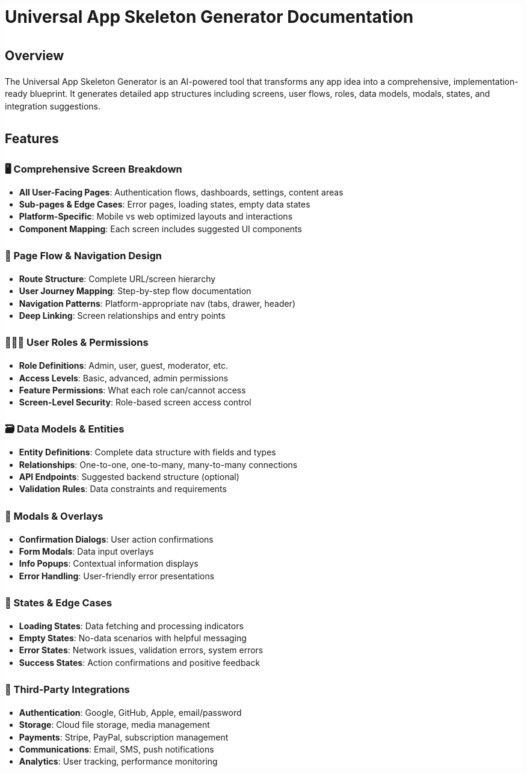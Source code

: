 # Universal App Skeleton Generator Documentation

## Overview

The Universal App Skeleton Generator is an AI-powered tool that transforms any app idea into a comprehensive, implementation-ready blueprint. It generates detailed app structures including screens, user flows, roles, data models, modals, states, and integration suggestions.

## Features

### 🖥 Comprehensive Screen Breakdown
- **All User-Facing Pages**: Authentication flows, dashboards, settings, content areas
- **Sub-pages & Edge Cases**: Error pages, loading states, empty data states
- **Platform-Specific**: Mobile vs web optimized layouts and interactions
- **Component Mapping**: Each screen includes suggested UI components

### 🧭 Page Flow & Navigation Design
- **Route Structure**: Complete URL/screen hierarchy
- **User Journey Mapping**: Step-by-step flow documentation
- **Navigation Patterns**: Platform-appropriate nav (tabs, drawer, header)
- **Deep Linking**: Screen relationships and entry points

### 🧑‍🤝‍🧑 User Roles & Permissions
- **Role Definitions**: Admin, user, guest, moderator, etc.
- **Access Levels**: Basic, advanced, admin permissions
- **Feature Permissions**: What each role can/cannot access
- **Screen-Level Security**: Role-based screen access control

### 🗃 Data Models & Entities
- **Entity Definitions**: Complete data structure with fields and types
- **Relationships**: One-to-one, one-to-many, many-to-many connections
- **API Endpoints**: Suggested backend structure (optional)
- **Validation Rules**: Data constraints and requirements

### 💬 Modals & Overlays
- **Confirmation Dialogs**: User action confirmations
- **Form Modals**: Data input overlays
- **Info Popups**: Contextual information displays
- **Error Handling**: User-friendly error presentations

### 🧪 States & Edge Cases
- **Loading States**: Data fetching and processing indicators
- **Empty States**: No-data scenarios with helpful messaging
- **Error States**: Network issues, validation errors, system errors
- **Success States**: Action confirmations and positive feedback

### 🧩 Third-Party Integrations
- **Authentication**: Google, GitHub, Apple, email/password
- **Storage**: Cloud file storage, media management
- **Payments**: Stripe, PayPal, subscription management
- **Communications**: Email, SMS, push notifications
- **Analytics**: User tracking, performance monitoring
